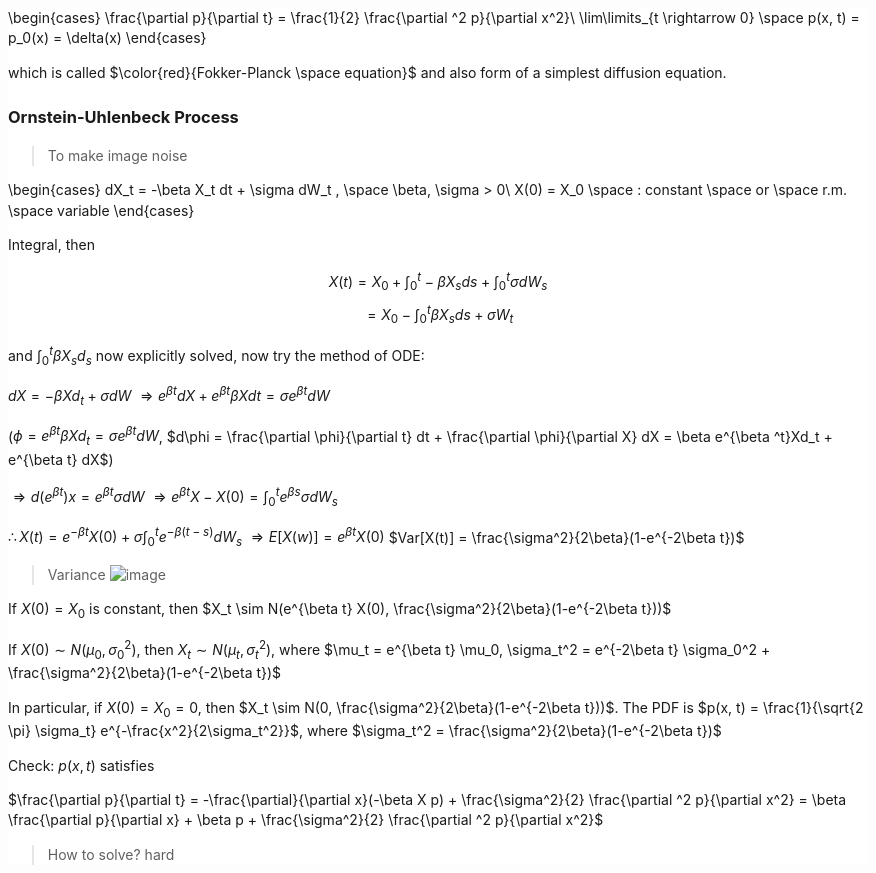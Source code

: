 \begin{cases}
\frac{\partial p}{\partial t} = \frac{1}{2} \frac{\partial ^2 p}{\partial x^2}\\
\lim\limits_{t \rightarrow 0} \space p(x, t) = p_0(x) = \delta(x)
\end{cases}

which is called $\color{red}{Fokker-Planck \space equation}$ and also form of a simplest diffusion equation.


### Ornstein-Uhlenbeck Process

> To make image noise

\begin{cases}
dX_t = -\beta X_t dt + \sigma dW_t , \space \beta, \sigma > 0\\
X(0) = X_0 \space : constant \space or \space r.m. \space variable
\end{cases}

Integral, then

$$X(t) = X_0 + \int_0^t -\beta X_s ds + \int_0^t \sigma d W_s$$
$$= X_0 - \int_0^t \beta X_s ds + \sigma W_t$$

and $\int_0^t \beta X_s d_s$ now explicitly solved, now try the method of ODE:

$dX = -\beta X d_t + \sigma dW$
$\Rightarrow e^{\beta t} dX + e^{\beta t} \beta X dt = \sigma e^{\beta t} dW$

($\phi = e^{\beta t} \beta X d_t = \sigma e^{\beta t} dW$, $d\phi = \frac{\partial \phi}{\partial t} dt + \frac{\partial \phi}{\partial X} dX = \beta e^{\beta ^t}Xd_t + e^{\beta t} dX$)

$\Rightarrow d(e^{\beta t}) x = e^{\beta t} \sigma dW$
$\Rightarrow e^{\beta t} X - X(0) = \int_0^t e^{\beta s} \sigma dW_s$

$\therefore X(t) = e^{-\beta t} X(0) + \sigma \int_0^t e^{-\beta(t-s)} dW_s$
$\Rightarrow E[X(w)] = e^{\beta t} X(0)$
$Var[X(t)] = \frac{\sigma^2}{2\beta}(1-e^{-2\beta t})$

> Variance
![image](https://hackmd.io/_uploads/rk4sWlI6C.png)


If $X(0) = X_0$ is constant, then $X_t \sim N(e^{\beta t} X(0), \frac{\sigma^2}{2\beta}(1-e^{-2\beta t}))$

If $X(0) \sim N(\mu_0, \sigma_0^2)$, then $X_t \sim N(\mu_t, \sigma_t^2)$, where
$\mu_t = e^{\beta t} \mu_0, \sigma_t^2 = e^{-2\beta t} \sigma_0^2 + \frac{\sigma^2}{2\beta}(1-e^{-2\beta t})$


In particular, if $X(0) = X_0 = 0$, then $X_t \sim N(0, \frac{\sigma^2}{2\beta}(1-e^{-2\beta t}))$.
The PDF is $p(x, t) = \frac{1}{\sqrt{2 \pi} \sigma_t} e^{-\frac{x^2}{2\sigma_t^2}}$, where $\sigma_t^2 = \frac{\sigma^2}{2\beta}(1-e^{-2\beta t})$

Check: $p(x,t)$ satisfies

$\frac{\partial p}{\partial t} = -\frac{\partial}{\partial x}(-\beta X p) + \frac{\sigma^2}{2} \frac{\partial ^2 p}{\partial x^2} = \beta \frac{\partial p}{\partial x} + \beta p + \frac{\sigma^2}{2} \frac{\partial ^2 p}{\partial x^2}$
> How to solve? hard 
